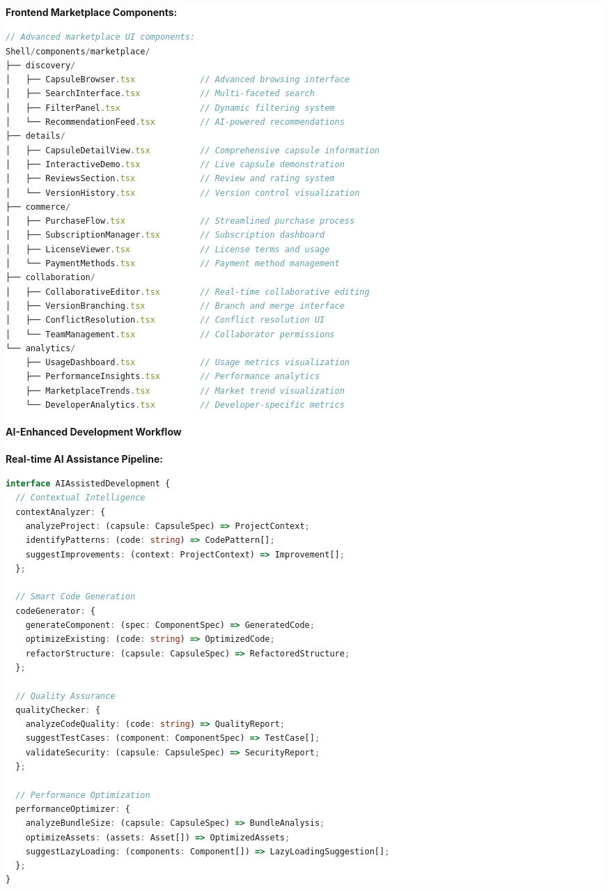 **Frontend Marketplace Components:**
```typescript
// Advanced marketplace UI components:
Shell/components/marketplace/
├── discovery/
│   ├── CapsuleBrowser.tsx             // Advanced browsing interface
│   ├── SearchInterface.tsx            // Multi-faceted search
│   ├── FilterPanel.tsx                // Dynamic filtering system
│   └── RecommendationFeed.tsx         // AI-powered recommendations
├── details/
│   ├── CapsuleDetailView.tsx          // Comprehensive capsule information
│   ├── InteractiveDemo.tsx            // Live capsule demonstration
│   ├── ReviewsSection.tsx             // Review and rating system
│   └── VersionHistory.tsx             // Version control visualization
├── commerce/
│   ├── PurchaseFlow.tsx               // Streamlined purchase process
│   ├── SubscriptionManager.tsx        // Subscription dashboard
│   ├── LicenseViewer.tsx              // License terms and usage
│   └── PaymentMethods.tsx             // Payment method management
├── collaboration/
│   ├── CollaborativeEditor.tsx        // Real-time collaborative editing
│   ├── VersionBranching.tsx           // Branch and merge interface
│   ├── ConflictResolution.tsx         // Conflict resolution UI
│   └── TeamManagement.tsx             // Collaborator permissions
└── analytics/
    ├── UsageDashboard.tsx             // Usage metrics visualization
    ├── PerformanceInsights.tsx        // Performance analytics
    ├── MarketplaceTrends.tsx          // Market trend visualization
    └── DeveloperAnalytics.tsx         // Developer-specific metrics
```

#### **AI-Enhanced Development Workflow**

**Real-time AI Assistance Pipeline:**
```typescript
interface AIAssistedDevelopment {
  // Contextual Intelligence
  contextAnalyzer: {
    analyzeProject: (capsule: CapsuleSpec) => ProjectContext;
    identifyPatterns: (code: string) => CodePattern[];
    suggestImprovements: (context: ProjectContext) => Improvement[];
  };
  
  // Smart Code Generation
  codeGenerator: {
    generateComponent: (spec: ComponentSpec) => GeneratedCode;
    optimizeExisting: (code: string) => OptimizedCode;
    refactorStructure: (capsule: CapsuleSpec) => RefactoredStructure;
  };
  
  // Quality Assurance
  qualityChecker: {
    analyzeCodeQuality: (code: string) => QualityReport;
    suggestTestCases: (component: ComponentSpec) => TestCase[];
    validateSecurity: (capsule: CapsuleSpec) => SecurityReport;
  };
  
  // Performance Optimization
  performanceOptimizer: {
    analyzeBundleSize: (capsule: CapsuleSpec) => BundleAnalysis;
    optimizeAssets: (assets: Asset[]) => OptimizedAssets;
    suggestLazyLoading: (components: Component[]) => LazyLoadingSuggestion[];
  };
}
```